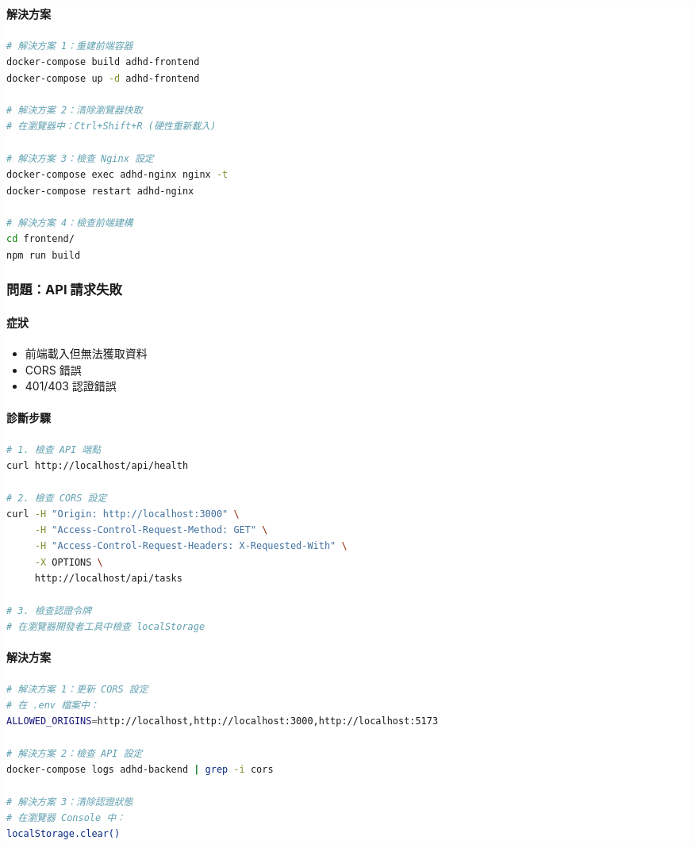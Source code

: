 #### 解決方案
```bash
# 解決方案 1：重建前端容器
docker-compose build adhd-frontend
docker-compose up -d adhd-frontend

# 解決方案 2：清除瀏覽器快取
# 在瀏覽器中：Ctrl+Shift+R (硬性重新載入)

# 解決方案 3：檢查 Nginx 設定
docker-compose exec adhd-nginx nginx -t
docker-compose restart adhd-nginx

# 解決方案 4：檢查前端建構
cd frontend/
npm run build
```

### 問題：API 請求失敗

#### 症狀
- 前端載入但無法獲取資料
- CORS 錯誤
- 401/403 認證錯誤

#### 診斷步驟
```bash
# 1. 檢查 API 端點
curl http://localhost/api/health

# 2. 檢查 CORS 設定
curl -H "Origin: http://localhost:3000" \
     -H "Access-Control-Request-Method: GET" \
     -H "Access-Control-Request-Headers: X-Requested-With" \
     -X OPTIONS \
     http://localhost/api/tasks

# 3. 檢查認證令牌
# 在瀏覽器開發者工具中檢查 localStorage
```

#### 解決方案
```bash
# 解決方案 1：更新 CORS 設定
# 在 .env 檔案中：
ALLOWED_ORIGINS=http://localhost,http://localhost:3000,http://localhost:5173

# 解決方案 2：檢查 API 設定
docker-compose logs adhd-backend | grep -i cors

# 解決方案 3：清除認證狀態
# 在瀏覽器 Console 中：
localStorage.clear()
```
